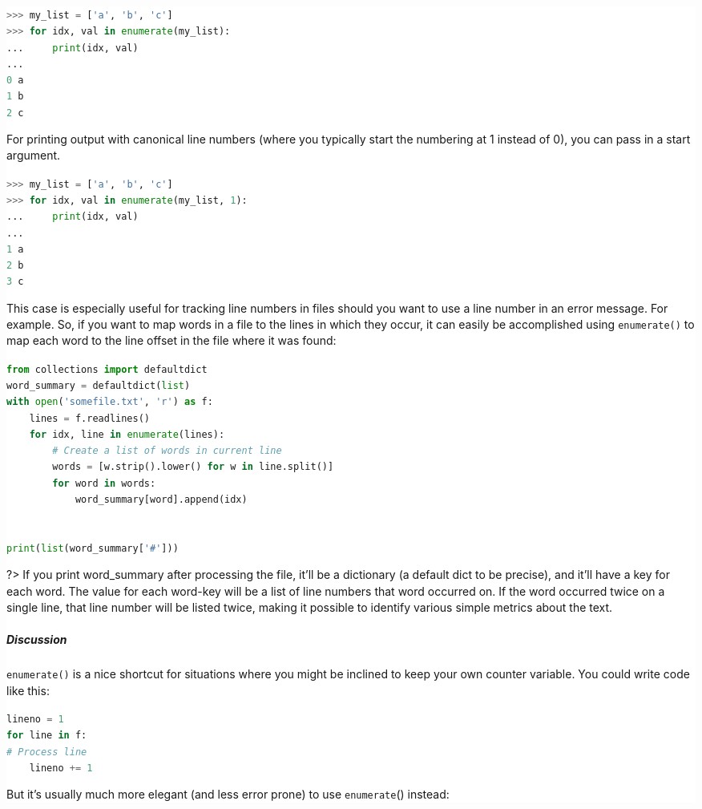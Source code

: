 ``` py
>>> my_list = ['a', 'b', 'c']
>>> for idx, val in enumerate(my_list):
...     print(idx, val)
...
0 a
1 b
2 c
```

For printing output with canonical line numbers (where you typically start the numbering at 1 instead of 0), you can pass in a start argument.

``` py
>>> my_list = ['a', 'b', 'c']
>>> for idx, val in enumerate(my_list, 1):
...     print(idx, val)
...
1 a
2 b
3 c
```

This case is especially useful for tracking line numbers in files should you want to use a line number in an error message.
For example. So, if you want to map words in a file to the lines in which they occur, it can easily be accomplished using `enumerate()` to map each word to the
line offset in the file where it was found:
``` py
from collections import defaultdict 
word_summary = defaultdict(list)
with open('somefile.txt', 'r') as f:
    lines = f.readlines()
    for idx, line in enumerate(lines):
        # Create a list of words in current line
        words = [w.strip().lower() for w in line.split()]
        for word in words:
            word_summary[word].append(idx)

        
print(list(word_summary['#']))

```

?> If you print word_summary after processing the file, it’ll be a dictionary (a default dict to be precise), and it’ll have a key for each word. The value for each word-key will be a list of line numbers that word occurred on. If the word occurred twice on a single line, that line number will be listed twice, making it possible to identify various simple metrics about the text.

##### Discussion
`enumerate()` is a nice shortcut for situations where you might be inclined to keep your own counter variable. You could write code like this:
``` py
lineno = 1
for line in f:
# Process line
    lineno += 1
```
But it’s usually much more elegant (and less error prone) to use `enumerate`() instead:
